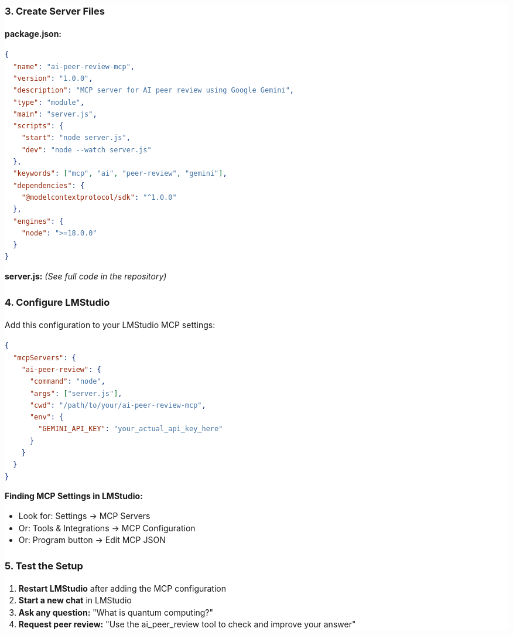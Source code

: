 ### 3. Create Server Files

**package.json:**
```json
{
  "name": "ai-peer-review-mcp",
  "version": "1.0.0",
  "description": "MCP server for AI peer review using Google Gemini",
  "type": "module",
  "main": "server.js",
  "scripts": {
    "start": "node server.js",
    "dev": "node --watch server.js"
  },
  "keywords": ["mcp", "ai", "peer-review", "gemini"],
  "dependencies": {
    "@modelcontextprotocol/sdk": "^1.0.0"
  },
  "engines": {
    "node": ">=18.0.0"
  }
}
```

**server.js:** *(See full code in the repository)*

### 4. Configure LMStudio

Add this configuration to your LMStudio MCP settings:

```json
{
  "mcpServers": {
    "ai-peer-review": {
      "command": "node",
      "args": ["server.js"],
      "cwd": "/path/to/your/ai-peer-review-mcp",
      "env": {
        "GEMINI_API_KEY": "your_actual_api_key_here"
      }
    }
  }
}
```

**Finding MCP Settings in LMStudio:**
- Look for: Settings → MCP Servers
- Or: Tools & Integrations → MCP Configuration  
- Or: Program button → Edit MCP JSON

### 5. Test the Setup

1. **Restart LMStudio** after adding the MCP configuration
2. **Start a new chat** in LMStudio
3. **Ask any question:** "What is quantum computing?"
4. **Request peer review:** "Use the ai_peer_review tool to check and improve your answer"
